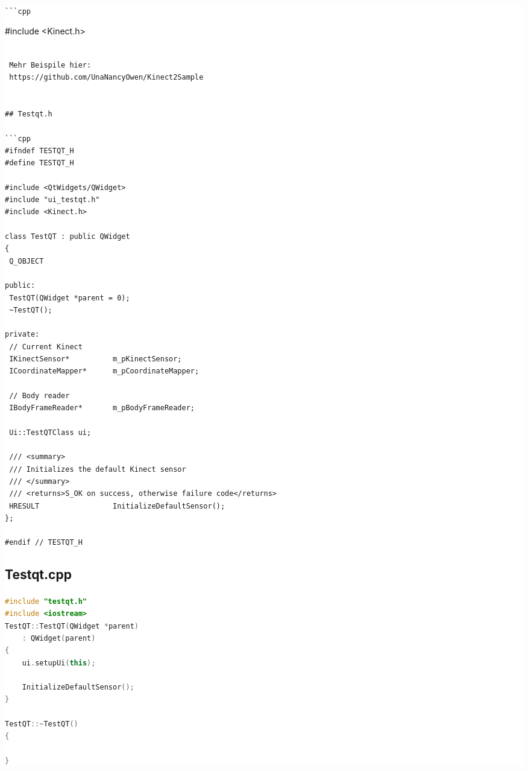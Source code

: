     ```cpp
#include <Kinect.h>
   ```
    
    Mehr Beispile hier:
    https://github.com/UnaNancyOwen/Kinect2Sample


## Testqt.h

```cpp
#ifndef TESTQT_H
#define TESTQT_H

#include <QtWidgets/QWidget>
#include "ui_testqt.h"
#include <Kinect.h>

class TestQT : public QWidget
{
	Q_OBJECT

public:
	TestQT(QWidget *parent = 0);
	~TestQT();

private:
	// Current Kinect
	IKinectSensor*          m_pKinectSensor;
	ICoordinateMapper*      m_pCoordinateMapper;

	// Body reader
	IBodyFrameReader*       m_pBodyFrameReader;

	Ui::TestQTClass ui;

	/// <summary>
	/// Initializes the default Kinect sensor
	/// </summary>
	/// <returns>S_OK on success, otherwise failure code</returns>
	HRESULT                 InitializeDefaultSensor();
};

#endif // TESTQT_H
```


## Testqt.cpp

```cpp
#include "testqt.h"
#include <iostream>
TestQT::TestQT(QWidget *parent)
	: QWidget(parent)
{
	ui.setupUi(this);

	InitializeDefaultSensor();
}

TestQT::~TestQT()
{

}

```